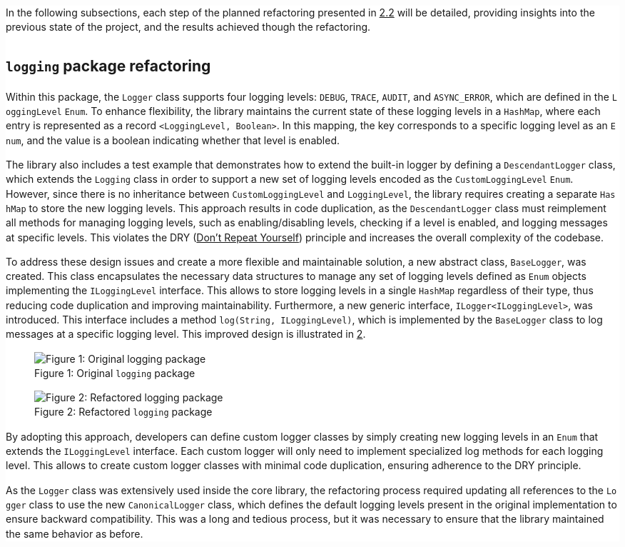 In the following subsections, each step of the planned refactoring presented in <a href="#sec:refactoring_plan" data-reference-type="ref+label" data-reference="sec:refactoring_plan">2.2</a> will be detailed, providing insights into the previous state of the project, and the results achieved though the refactoring.

## `logging` package refactoring

Within this package, the `Logger` class supports four logging levels: `DEBUG`, `TRACE`, `AUDIT`, and `ASYNC_ERROR`, which are defined in the `LoggingLevel` `Enum`. To enhance flexibility, the library maintains the current state of these logging levels in a `HashMap`, where each entry is represented as a record `<LoggingLevel, Boolean>`. In this mapping, the key corresponds to a specific logging level as an `Enum`, and the value is a boolean indicating whether that level is enabled.

The library also includes a test example that demonstrates how to extend the built-in logger by defining a `DescendantLogger` class, which extends the `Logging` class in order to support a new set of logging levels encoded as the `CustomLoggingLevel` `Enum`. However, since there is no inheritance between `CustomLoggingLevel` and `LoggingLevel`, the library requires creating a separate `HashMap` to store the new logging levels. This approach results in code duplication, as the `DescendantLogger` class must reimplement all methods for managing logging levels, such as enabling/disabling levels, checking if a level is enabled, and logging messages at specific levels. This violates the DRY ([Don’t Repeat Yourself](https://en.wikipedia.org/wiki/Don%27t_repeat_yourself)) principle and increases the overall complexity of the codebase.

To address these design issues and create a more flexible and maintainable solution, a new abstract class, `BaseLogger`, was created. This class encapsulates the necessary data structures to manage any set of logging levels defined as `Enum` objects implementing the `ILoggingLevel` interface. This allows to store logging levels in a single `HashMap` regardless of their type, thus reducing code duplication and improving maintainability. Furthermore, a new generic interface, `ILogger<ILoggingLevel>`, was introduced. This interface includes a method `log(String, ILoggingLevel)`, which is implemented by the `BaseLogger` class to log messages at a specific logging level. This improved design is illustrated in <a href="#fig:refactored-logging" data-reference-type="ref+label" data-reference="fig:refactored-logging">2</a>.

<figure id="fig:original-logging">
<img src="figures/logging_package/original.png" style="width:95.0%" alt="Figure 1: Original logging package" />
<figcaption aria-hidden="true">Figure 1: Original <code>logging</code> package</figcaption>
</figure>

<figure id="fig:refactored-logging">
<img src="figures/logging_package/refactored.png" style="width:95.0%" alt="Figure 2: Refactored logging package" />
<figcaption aria-hidden="true">Figure 2: Refactored <code>logging</code> package</figcaption>
</figure>

By adopting this approach, developers can define custom logger classes by simply creating new logging levels in an `Enum` that extends the `ILoggingLevel` interface. Each custom logger will only need to implement specialized log methods for each logging level. This allows to create custom logger classes with minimal code duplication, ensuring adherence to the DRY principle.

As the `Logger` class was extensively used inside the core library, the refactoring process required updating all references to the `Logger` class to use the new `CanonicalLogger` class, which defines the default logging levels present in the original implementation to ensure backward compatibility. This was a long and tedious process, but it was necessary to ensure that the library maintained the same behavior as before.
